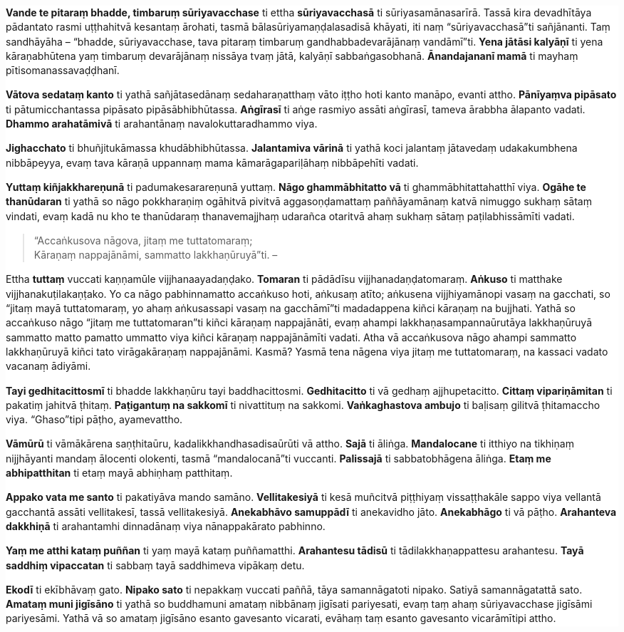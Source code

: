 **Vande te pitaraṃ bhadde, timbaruṃ sūriyavacchase** ti ettha **sūriyavacchasā** ti sūriyasamānasarīrā. Tassā kira devadhītāya pādantato rasmi uṭṭhahitvā kesantaṃ ārohati, tasmā bālasūriyamaṇḍalasadisā khāyati, iti naṃ “sūriyavacchasā”ti sañjānanti. Taṃ sandhāyāha – “bhadde, sūriyavacchase, tava pitaraṃ timbaruṃ gandhabbadevarājānaṃ vandāmī”ti. **Yena jātāsi kalyāṇī** ti yena kāraṇabhūtena yaṃ timbaruṃ devarājānaṃ nissāya tvaṃ jātā, kalyāṇī sabbaṅgasobhanā. **Ānandajananī mamā** ti mayhaṃ pītisomanassavaḍḍhanī.

**Vātova sedataṃ kanto** ti yathā sañjātasedānaṃ sedaharaṇatthaṃ vāto iṭṭho hoti kanto manāpo, evanti attho. **Pānīyaṃva pipāsato** ti pātumicchantassa pipāsato pipāsābhibhūtassa. **Aṅgīrasī** ti aṅge rasmiyo assāti aṅgīrasī, tameva ārabbha ālapanto vadati. **Dhammo arahatāmivā** ti arahantānaṃ navalokuttaradhammo viya.

**Jighacchato** ti bhuñjitukāmassa khudābhibhūtassa. **Jalantamiva vārinā** ti yathā koci jalantaṃ jātavedaṃ udakakumbhena nibbāpeyya, evaṃ tava kāraṇā uppannaṃ mama kāmarāgapariḷāhaṃ nibbāpehīti vadati.

**Yuttaṃ kiñjakkhareṇunā** ti padumakesarareṇunā yuttaṃ. **Nāgo ghammābhitatto vā** ti ghammābhitattahatthī viya. **Ogāhe te thanūdaran** ti yathā so nāgo pokkharaṇiṃ ogāhitvā pivitvā aggasoṇḍamattaṃ paññāyamānaṃ katvā nimuggo sukhaṃ sātaṃ vindati, evaṃ kadā nu kho te thanūdaraṃ thanavemajjhaṃ udarañca otaritvā ahaṃ sukhaṃ sātaṃ paṭilabhissāmīti vadati.

> “Accaṅkusova nāgova, jitaṃ me tuttatomaraṃ;  
> Kāraṇaṃ nappajānāmi, sammatto lakkhaṇūruyā”ti. –

Ettha **tuttaṃ** vuccati kaṇṇamūle vijjhanaayadaṇḍako. **Tomaran** ti pādādīsu vijjhanadaṇḍatomaraṃ. **Aṅkuso** ti matthake vijjhanakuṭilakaṇṭako. Yo ca nāgo pabhinnamatto accaṅkuso hoti, aṅkusaṃ atīto; aṅkusena vijjhiyamānopi vasaṃ na gacchati, so “jitaṃ mayā tuttatomaraṃ, yo ahaṃ aṅkusassapi vasaṃ na gacchāmī”ti madadappena kiñci kāraṇaṃ na bujjhati. Yathā so accaṅkuso nāgo “jitaṃ me tuttatomaran”ti kiñci kāraṇaṃ nappajānāti, evaṃ ahampi lakkhaṇasampannaūrutāya lakkhaṇūruyā sammatto matto pamatto ummatto viya kiñci kāraṇaṃ nappajānāmīti vadati. Atha vā accaṅkusova nāgo ahampi sammatto lakkhaṇūruyā kiñci tato virāgakāraṇaṃ nappajānāmi. Kasmā? Yasmā tena nāgena viya jitaṃ me tuttatomaraṃ, na kassaci vadato vacanaṃ ādiyāmi.

**Tayi gedhitacittosmī** ti bhadde lakkhaṇūru tayi baddhacittosmi. **Gedhitacitto** ti vā gedhaṃ ajjhupetacitto. **Cittaṃ vipariṇāmitan** ti pakatiṃ jahitvā ṭhitaṃ. **Paṭigantuṃ na sakkomī** ti nivattituṃ na sakkomi. **Vaṅkaghastova ambujo** ti baḷisaṃ gilitvā ṭhitamaccho viya. “Ghaso”tipi pāṭho, ayamevattho.

**Vāmūrū** ti vāmākārena saṇṭhitaūru, kadalikkhandhasadisaūrūti vā attho. **Sajā** ti āliṅga. **Mandalocane** ti itthiyo na tikhiṇaṃ nijjhāyanti mandaṃ ālocenti olokenti, tasmā “mandalocanā”ti vuccanti. **Palissajā** ti sabbatobhāgena āliṅga. **Etaṃ me abhipatthitan** ti etaṃ mayā abhiṇhaṃ patthitaṃ.

**Appako vata me santo** ti pakatiyāva mando samāno. **Vellitakesiyā** ti kesā muñcitvā piṭṭhiyaṃ vissaṭṭhakāle sappo viya vellantā gacchantā assāti vellitakesī, tassā vellitakesiyā. **Anekabhāvo samuppādī** ti anekavidho jāto. **Anekabhāgo** ti vā pāṭho. **Arahanteva dakkhiṇā** ti arahantamhi dinnadānaṃ viya nānappakārato pabhinno.

**Yaṃ me atthi kataṃ puññan** ti yaṃ mayā kataṃ puññamatthi. **Arahantesu tādisū** ti tādilakkhaṇappattesu arahantesu. **Tayā saddhiṃ vipaccatan** ti sabbaṃ tayā saddhimeva vipākaṃ detu.

**Ekodī** ti ekībhāvaṃ gato. **Nipako sato** ti nepakkaṃ vuccati paññā, tāya samannāgatoti nipako. Satiyā samannāgatattā sato. **Amataṃ muni jigīsāno** ti yathā so buddhamuni amataṃ nibbānaṃ jigīsati pariyesati, evaṃ taṃ ahaṃ sūriyavacchase jigīsāmi pariyesāmi. Yathā vā so amataṃ jigīsāno esanto gavesanto vicarati, evāhaṃ taṃ esanto gavesanto vicarāmītipi attho.
